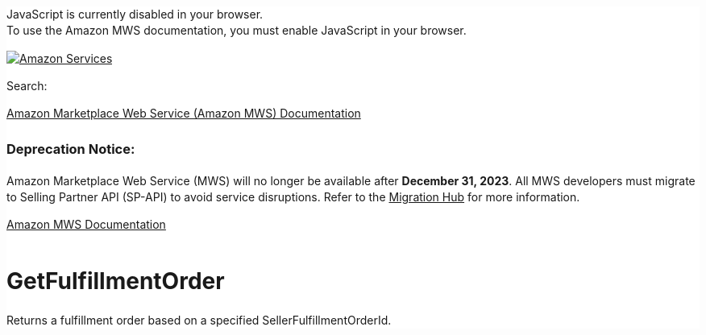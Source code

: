 <div id="MWSDX_noscript">

JavaScript is currently disabled in your browser.  
To use the Amazon MWS documentation, you must enable JavaScript in your
browser.

</div>

<div id="MWSDX_divtop">

[![Amazon
Services](https://images-na.ssl-images-amazon.com/images/G/08/mwsportal/fr_FR/amazonservices.gif "Amazon Services")](http://services.amazon.fr)

<div id="MWSDX_search">

<span id="MWSDX_searchlbl">Search:</span>

</div>

  
<span id="MWSDX_titlebar">[Amazon Marketplace Web Service (Amazon MWS)
Documentation](https://developer.amazonservices.fr/gp/mws/docs.html)</span>
<span id="MWSDX_dep_notice"></span>

### Deprecation Notice:

Amazon Marketplace Web Service (MWS) will no longer be available after
**December 31, 2023**. All MWS developers must migrate to Selling
Partner API (SP-API) to avoid service disruptions. Refer to the
[Migration
Hub](https://developer-docs.amazon.com/sp-api/page/migration-hub) for
more information.

</div>

<div id="MWSDX_divbottom">

<div id="MWSDX_divleft">

<div id="MWSDX_toc">

</div>

</div>

<div id="MWSDX_divright">

<div id="MWSDX_content">

<span id="MWSDX_breadcrumbs">[Amazon MWS
Documentation](https://developer.amazonservices.fr/gp/mws/docs.html)</span>

<div id="FBAOutbound_GetFulfillmentOrder" class="nested0">

# GetFulfillmentOrder

<div class="body">

<span class="ph">Returns a fulfillment order based on a specified <span
class="keyword parmname">SellerFulfillmentOrderId</span>.</span>
